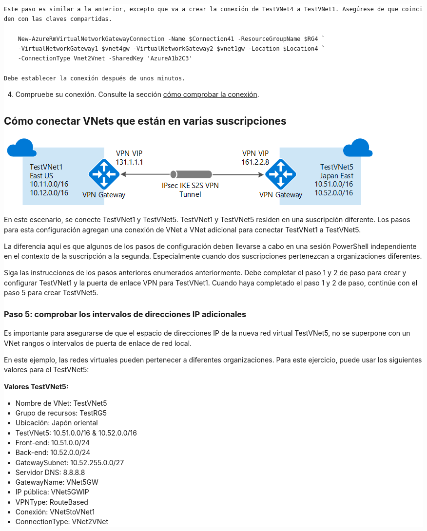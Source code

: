     Este paso es similar a la anterior, excepto que va a crear la conexión de TestVNet4 a TestVNet1. Asegúrese de que coinciden con las claves compartidas.

        New-AzureRmVirtualNetworkGatewayConnection -Name $Connection41 -ResourceGroupName $RG4 `
        -VirtualNetworkGateway1 $vnet4gw -VirtualNetworkGateway2 $vnet1gw -Location $Location4 `
        -ConnectionType Vnet2Vnet -SharedKey 'AzureA1b2C3'

    Debe establecer la conexión después de unos minutos.

4. Compruebe su conexión. Consulte la sección [cómo comprobar la conexión](#verify).


## <a name="difsub"></a>Cómo conectar VNets que están en varias suscripciones


![diagrama de V2V](./media/vpn-gateway-vnet-vnet-rm-ps/v2vdiffsub.png)

En este escenario, se conecte TestVNet1 y TestVNet5. TestVNet1 y TestVNet5 residen en una suscripción diferente. Los pasos para esta configuración agregan una conexión de VNet a VNet adicional para conectar TestVNet1 a TestVNet5. 

La diferencia aquí es que algunos de los pasos de configuración deben llevarse a cabo en una sesión PowerShell independiente en el contexto de la suscripción a la segunda. Especialmente cuando dos suscripciones pertenezcan a organizaciones diferentes. 

Siga las instrucciones de los pasos anteriores enumerados anteriormente. Debe completar el [paso 1](#Step1) y [2 de paso](#Step2) para crear y configurar TestVNet1 y la puerta de enlace VPN para TestVNet1. Cuando haya completado el paso 1 y 2 de paso, continúe con el paso 5 para crear TestVNet5.

### <a name="step-5---verify-the-additional-ip-address-ranges"></a>Paso 5: comprobar los intervalos de direcciones IP adicionales

Es importante para asegurarse de que el espacio de direcciones IP de la nueva red virtual TestVNet5, no se superpone con un VNet rangos o intervalos de puerta de enlace de red local. 

En este ejemplo, las redes virtuales pueden pertenecer a diferentes organizaciones. Para este ejercicio, puede usar los siguientes valores para el TestVNet5:

**Valores TestVNet5:**

- Nombre de VNet: TestVNet5
- Grupo de recursos: TestRG5
- Ubicación: Japón oriental
- TestVNet5: 10.51.0.0/16 & 10.52.0.0/16
- Front-end: 10.51.0.0/24
- Back-end: 10.52.0.0/24
- GatewaySubnet: 10.52.255.0.0/27
- Servidor DNS: 8.8.8.8
- GatewayName: VNet5GW
- IP pública: VNet5GWIP
- VPNType: RouteBased
- Conexión: VNet5toVNet1
- ConnectionType: VNet2VNet

